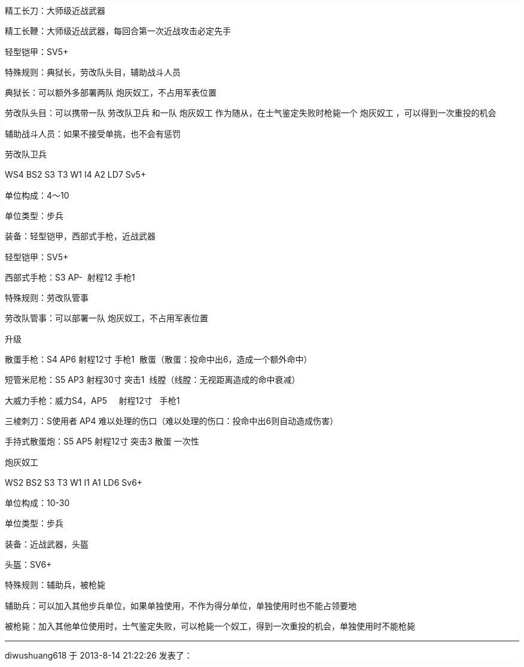 精工长刀：大师级近战武器

精工长鞭：大师级近战武器，每回合第一次近战攻击必定先手

轻型铠甲：SV5+

特殊规则：典狱长，劳改队头目，辅助战斗人员

典狱长：可以额外多部署两队 炮灰奴工，不占用军表位置

劳改队头目：可以携带一队 劳改队卫兵 和一队 炮灰奴工 作为随从，在士气鉴定失败时枪毙一个 炮灰奴工 ，可以得到一次重投的机会

辅助战斗人员：如果不接受单挑，也不会有惩罚

劳改队卫兵

WS4 BS2 S3 T3 W1 I4 A2 LD7 Sv5+

单位构成：4～10

单位类型：步兵

装备：轻型铠甲，西部式手枪，近战武器

轻型铠甲：SV5+

西部式手枪：S3 AP-  射程12 手枪1

特殊规则：劳改队管事

劳改队管事：可以部署一队 炮灰奴工，不占用军表位置

升级

散蛋手枪：S4 AP6 射程12寸 手枪1  散蛋（散蛋：投命中出6，造成一个额外命中）

短管米尼枪：S5 AP3 射程30寸 突击1  线膛（线膛：无视距离造成的命中衰减）

大威力手枪：威力S4，AP5     射程12寸   手枪1

三棱刺刀：S使用者 AP4 难以处理的伤口（难以处理的伤口：投命中出6则自动造成伤害）

手持式散蛋炮：S5 AP5 射程12寸 突击3 散蛋 一次性

炮灰奴工

WS2 BS2 S3 T3 W1 I1 A1 LD6 Sv6+

单位构成：10-30

单位类型：步兵

装备：近战武器，头盔

头盔：SV6+

特殊规则：辅助兵，被枪毙

辅助兵：可以加入其他步兵单位，如果单独使用，不作为得分单位，单独使用时也不能占领要地

被枪毙：加入其他单位使用时，士气鉴定失败，可以枪毙一个奴工，得到一次重投的机会，单独使用时不能枪毙

---------

diwushuang618 于 2013-8-14 21:22:26 发表了：
